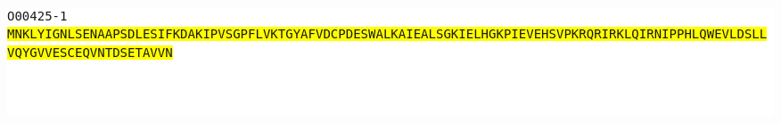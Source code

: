 <pre style='font-size:14px; font-family:monospace;'>O00425-1
<span style='background-color: yellow;'>M</span><span style='background-color: yellow;'>N</span><span style='background-color: yellow;'>K</span><span style='background-color: yellow;'>L</span><span style='background-color: yellow;'>Y</span><span style='background-color: yellow;'>I</span><span style='background-color: yellow;'>G</span><span style='background-color: yellow;'>N</span><span style='background-color: yellow;'>L</span><span style='background-color: yellow;'>S</span><span style='background-color: yellow;'>E</span><span style='background-color: yellow;'>N</span><span style='background-color: yellow;'>A</span><span style='background-color: yellow;'>A</span><span style='background-color: yellow;'>P</span><span style='background-color: yellow;'>S</span><span style='background-color: yellow;'>D</span><span style='background-color: yellow;'>L</span><span style='background-color: yellow;'>E</span><span style='background-color: yellow;'>S</span><span style='background-color: yellow;'>I</span><span style='background-color: yellow;'>F</span><span style='background-color: yellow;'>K</span><span style='background-color: yellow;'>D</span><span style='background-color: yellow;'>A</span><span style='background-color: yellow;'>K</span><span style='background-color: yellow;'>I</span><span style='background-color: yellow;'>P</span><span style='background-color: yellow;'>V</span><span style='background-color: yellow;'>S</span><span style='background-color: yellow;'>G</span><span style='background-color: yellow;'>P</span><span style='background-color: yellow;'>F</span><span style='background-color: yellow;'>L</span><span style='background-color: yellow;'>V</span><span style='background-color: yellow;'>K</span><span style='background-color: yellow;'>T</span><span style='background-color: yellow;'>G</span><span style='background-color: yellow;'>Y</span><span style='background-color: yellow;'>A</span><span style='background-color: yellow;'>F</span><span style='background-color: yellow;'>V</span><span style='background-color: yellow;'>D</span><span style='background-color: yellow;'>C</span><span style='background-color: yellow;'>P</span><span style='background-color: yellow;'>D</span><span style='background-color: yellow;'>E</span><span style='background-color: yellow;'>S</span><span style='background-color: yellow;'>W</span><span style='background-color: yellow;'>A</span><span style='background-color: yellow;'>L</span><span style='background-color: yellow;'>K</span><span style='background-color: yellow;'>A</span><span style='background-color: yellow;'>I</span><span style='background-color: yellow;'>E</span><span style='background-color: yellow;'>A</span><span style='background-color: yellow;'>L</span><span style='background-color: yellow;'>S</span><span style='background-color: yellow;'>G</span><span style='background-color: yellow;'>K</span><span style='background-color: yellow;'>I</span><span style='background-color: yellow;'>E</span><span style='background-color: yellow;'>L</span><span style='background-color: yellow;'>H</span><span style='background-color: yellow;'>G</span><span style='background-color: yellow;'>K</span><span style='background-color: yellow;'>P</span><span style='background-color: yellow;'>I</span><span style='background-color: yellow;'>E</span><span style='background-color: yellow;'>V</span><span style='background-color: yellow;'>E</span><span style='background-color: yellow;'>H</span><span style='background-color: yellow;'>S</span><span style='background-color: yellow;'>V</span><span style='background-color: yellow;'>P</span><span style='background-color: yellow;'>K</span><span style='background-color: yellow;'>R</span><span style='background-color: yellow;'>Q</span><span style='background-color: yellow;'>R</span><span style='background-color: yellow;'>I</span><span style='background-color: yellow;'>R</span><span style='background-color: yellow;'>K</span><span style='background-color: yellow;'>L</span><span style='background-color: yellow;'>Q</span><span style='background-color: yellow;'>I</span><span style='background-color: yellow;'>R</span><span style='background-color: yellow;'>N</span><span style='background-color: yellow;'>I</span><span style='background-color: yellow;'>P</span><span style='background-color: yellow;'>P</span><span style='background-color: yellow;'>H</span><span style='background-color: yellow;'>L</span><span style='background-color: yellow;'>Q</span><span style='background-color: yellow;'>W</span><span style='background-color: yellow;'>E</span><span style='background-color: yellow;'>V</span><span style='background-color: yellow;'>L</span><span style='background-color: yellow;'>D</span><span style='background-color: yellow;'>S</span><span style='background-color: yellow;'>L</span><span style='background-color: yellow;'>L</span><span style='background-color: yellow;'>V</span><span style='background-color: yellow;'>Q</span><span style='background-color: yellow;'>Y</span><span style='background-color: yellow;'>G</span><span style='background-color: yellow;'>V</span><span style='background-color: yellow;'>V</span><span style='background-color: yellow;'>E</span><span style='background-color: yellow;'>S</span><span style='background-color: yellow;'>C</span><span style='background-color: yellow;'>E</span><span style='background-color: yellow;'>Q</span><span style='background-color: yellow;'>V</span><span style='background-color: yellow;'>N</span><span style='background-color: yellow;'>T</span><span style='background-color: yellow;'>D</span><span style='background-color: yellow;'>S</span><span style='background-color: yellow;'>E</span><span style='background-color: yellow;'>T</span><span style='background-color: yellow;'>A</span><span style='background-color: yellow;'>V</span><span style='background-color: yellow;'>V</span><span style='background-color: yellow;'>N</span>